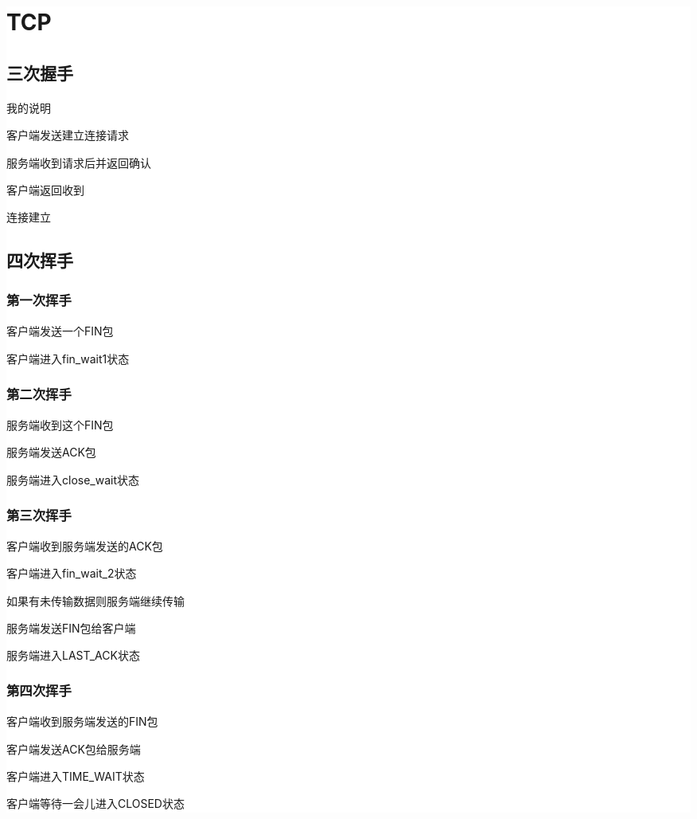 


# TCP

## 三次握手

我的说明

客户端发送建立连接请求

服务端收到请求后并返回确认

客户端返回收到

连接建立



## 四次挥手

### 第一次挥手

客户端发送一个FIN包

客户端进入fin_wait1状态

### 第二次挥手

服务端收到这个FIN包

服务端发送ACK包

服务端进入close_wait状态

### 第三次挥手

客户端收到服务端发送的ACK包

客户端进入fin_wait_2状态



如果有未传输数据则服务端继续传输



服务端发送FIN包给客户端

服务端进入LAST_ACK状态

### 第四次挥手

客户端收到服务端发送的FIN包

客户端发送ACK包给服务端

客户端进入TIME_WAIT状态

客户端等待一会儿进入CLOSED状态
